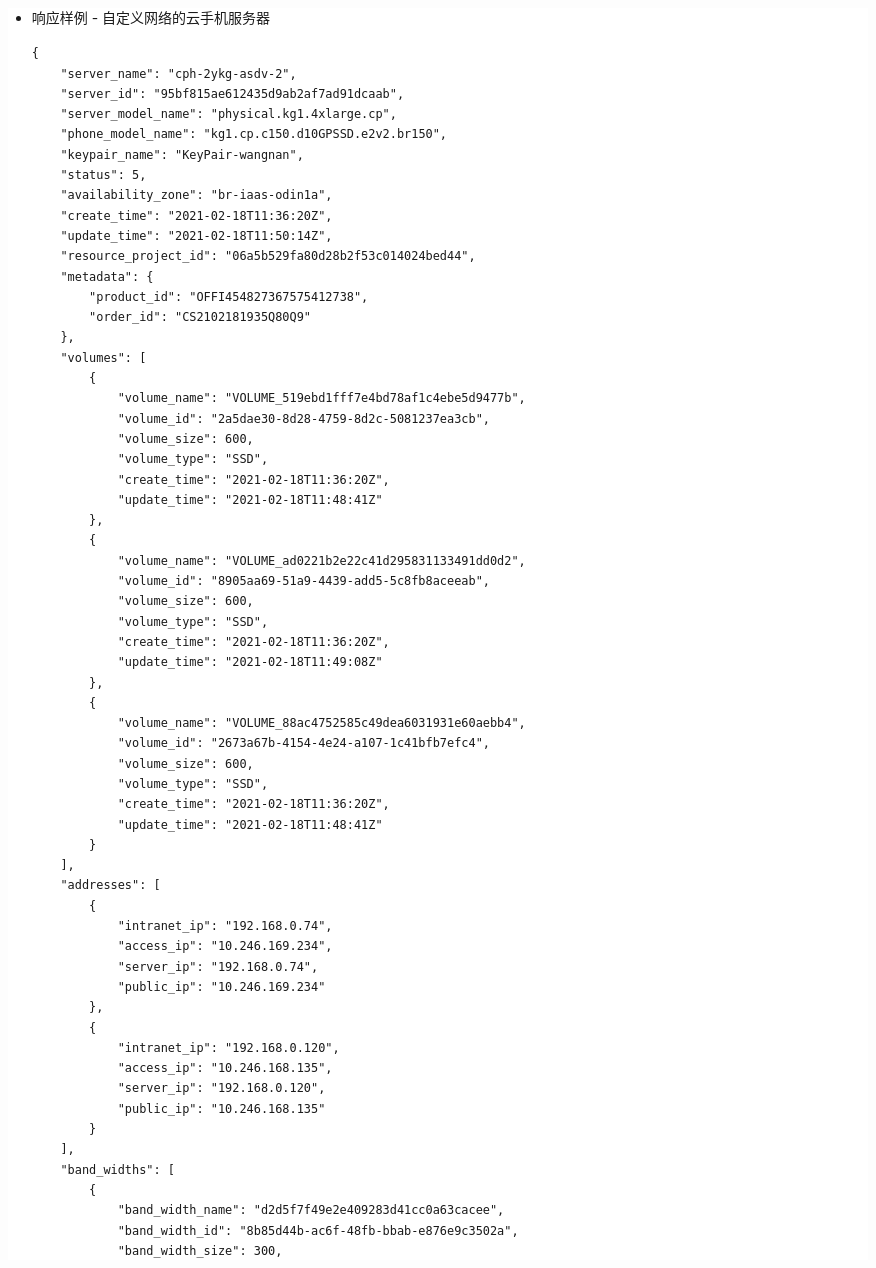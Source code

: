 
-   响应样例 - 自定义网络的云手机服务器

    ```
    {
        "server_name": "cph-2ykg-asdv-2",
        "server_id": "95bf815ae612435d9ab2af7ad91dcaab",
        "server_model_name": "physical.kg1.4xlarge.cp",
        "phone_model_name": "kg1.cp.c150.d10GPSSD.e2v2.br150",
        "keypair_name": "KeyPair-wangnan",
        "status": 5,
        "availability_zone": "br-iaas-odin1a",
        "create_time": "2021-02-18T11:36:20Z",
        "update_time": "2021-02-18T11:50:14Z",
        "resource_project_id": "06a5b529fa80d28b2f53c014024bed44",
        "metadata": {
            "product_id": "OFFI454827367575412738",
            "order_id": "CS2102181935Q80Q9"
        },
        "volumes": [
            {
                "volume_name": "VOLUME_519ebd1fff7e4bd78af1c4ebe5d9477b",
                "volume_id": "2a5dae30-8d28-4759-8d2c-5081237ea3cb",
                "volume_size": 600,
                "volume_type": "SSD",
                "create_time": "2021-02-18T11:36:20Z",
                "update_time": "2021-02-18T11:48:41Z"
            },
            {
                "volume_name": "VOLUME_ad0221b2e22c41d295831133491dd0d2",
                "volume_id": "8905aa69-51a9-4439-add5-5c8fb8aceeab",
                "volume_size": 600,
                "volume_type": "SSD",
                "create_time": "2021-02-18T11:36:20Z",
                "update_time": "2021-02-18T11:49:08Z"
            },
            {
                "volume_name": "VOLUME_88ac4752585c49dea6031931e60aebb4",
                "volume_id": "2673a67b-4154-4e24-a107-1c41bfb7efc4",
                "volume_size": 600,
                "volume_type": "SSD",
                "create_time": "2021-02-18T11:36:20Z",
                "update_time": "2021-02-18T11:48:41Z"
            }
        ],
        "addresses": [
            {
                "intranet_ip": "192.168.0.74",
                "access_ip": "10.246.169.234",
                "server_ip": "192.168.0.74",
                "public_ip": "10.246.169.234"
            },
            {
                "intranet_ip": "192.168.0.120",
                "access_ip": "10.246.168.135",
                "server_ip": "192.168.0.120",
                "public_ip": "10.246.168.135"
            }
        ],
        "band_widths": [
            {
                "band_width_name": "d2d5f7f49e2e409283d41cc0a63cacee",
                "band_width_id": "8b85d44b-ac6f-48fb-bbab-e876e9c3502a",
                "band_width_size": 300,